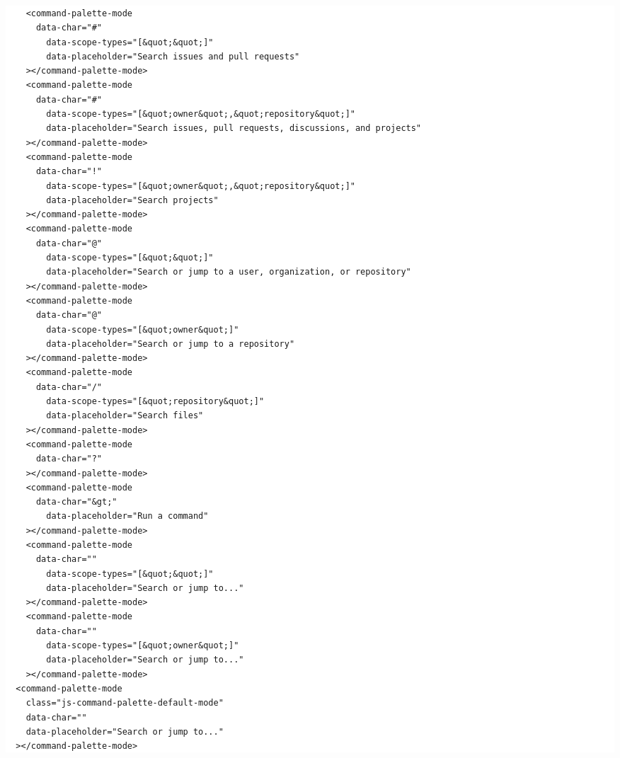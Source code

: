         <command-palette-mode
          data-char="#"
            data-scope-types="[&quot;&quot;]"
            data-placeholder="Search issues and pull requests"
        ></command-palette-mode>
        <command-palette-mode
          data-char="#"
            data-scope-types="[&quot;owner&quot;,&quot;repository&quot;]"
            data-placeholder="Search issues, pull requests, discussions, and projects"
        ></command-palette-mode>
        <command-palette-mode
          data-char="!"
            data-scope-types="[&quot;owner&quot;,&quot;repository&quot;]"
            data-placeholder="Search projects"
        ></command-palette-mode>
        <command-palette-mode
          data-char="@"
            data-scope-types="[&quot;&quot;]"
            data-placeholder="Search or jump to a user, organization, or repository"
        ></command-palette-mode>
        <command-palette-mode
          data-char="@"
            data-scope-types="[&quot;owner&quot;]"
            data-placeholder="Search or jump to a repository"
        ></command-palette-mode>
        <command-palette-mode
          data-char="/"
            data-scope-types="[&quot;repository&quot;]"
            data-placeholder="Search files"
        ></command-palette-mode>
        <command-palette-mode
          data-char="?"
        ></command-palette-mode>
        <command-palette-mode
          data-char="&gt;"
            data-placeholder="Run a command"
        ></command-palette-mode>
        <command-palette-mode
          data-char=""
            data-scope-types="[&quot;&quot;]"
            data-placeholder="Search or jump to..."
        ></command-palette-mode>
        <command-palette-mode
          data-char=""
            data-scope-types="[&quot;owner&quot;]"
            data-placeholder="Search or jump to..."
        ></command-palette-mode>
      <command-palette-mode
        class="js-command-palette-default-mode"
        data-char=""
        data-placeholder="Search or jump to..."
      ></command-palette-mode>

